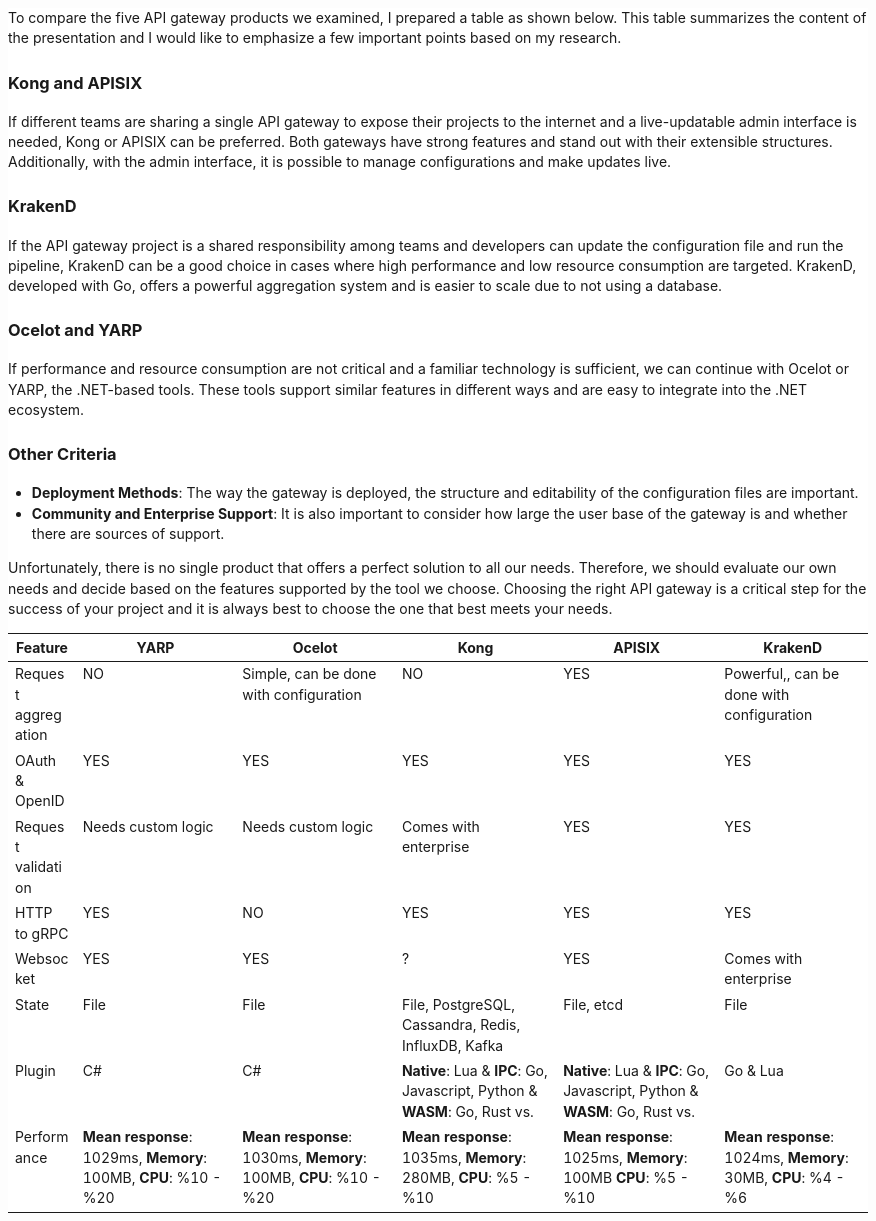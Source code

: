 To compare the five API gateway products we examined, I prepared a table as shown below. This table summarizes the content of the presentation and I would like to emphasize a few important points based on my research.

### **Kong and APISIX**

If different teams are sharing a single API gateway to expose their projects to the internet and a live-updatable admin interface is needed, Kong or APISIX can be preferred. Both gateways have strong features and stand out with their extensible structures. Additionally, with the admin interface, it is possible to manage configurations and make updates live.

### **KrakenD**

If the API gateway project is a shared responsibility among teams and developers can update the configuration file and run the pipeline, KrakenD can be a good choice in cases where high performance and low resource consumption are targeted. KrakenD, developed with Go, offers a powerful aggregation system and is easier to scale due to not using a database.

### **Ocelot and YARP**

If performance and resource consumption are not critical and a familiar technology is sufficient, we can continue with Ocelot or YARP, the .NET-based tools. These tools support similar features in different ways and are easy to integrate into the .NET ecosystem.

### **Other Criteria**

- **Deployment Methods**: The way the gateway is deployed, the structure and editability of the configuration files are important.
- **Community and Enterprise Support**: It is also important to consider how large the user base of the gateway is and whether there are sources of support.

Unfortunately, there is no single product that offers a perfect solution to all our needs. Therefore, we should evaluate our own needs and decide based on the features supported by the tool we choose. Choosing the right API gateway is a critical step for the success of your project and it is always best to choose the one that best meets your needs.

| Feature             | YARP                                                             | Ocelot                                                           | Kong                                                                       | APISIX                                                                     | KrakenD                                                       |
| ------------------- | ---------------------------------------------------------------- | ---------------------------------------------------------------- | -------------------------------------------------------------------------- | -------------------------------------------------------------------------- | ------------------------------------------------------------- |
| Request aggregation | NO                                                               | Simple, can be done with configuration                           | NO                                                                         | YES                                                                        | Powerful,, can be done with configuration                     |
| OAuth & OpenID      | YES                                                              | YES                                                              | YES                                                                        | YES                                                                        | YES                                                           |
| Request validation  | Needs custom logic                                               | Needs custom logic                                               | Comes with enterprise                                                      | YES                                                                        | YES                                                           |
| HTTP to gRPC        | YES                                                              | NO                                                               | YES                                                                        | YES                                                                        | YES                                                           |
| Websocket           | YES                                                              | YES                                                              | ?                                                                          | YES                                                                        | Comes with enterprise                                         |
| State               | File                                                             | File                                                             | File, PostgreSQL, Cassandra, Redis, InfluxDB, Kafka                        | File, etcd                                                                 | File                                                          |
| Plugin              | C#                                                               | C#                                                               | **Native**: Lua & **IPC**: Go, Javascript, Python & **WASM**: Go, Rust vs. | **Native**: Lua & **IPC**: Go, Javascript, Python & **WASM**: Go, Rust vs. | Go & Lua                                                      |
| Performance         | **Mean response**: 1029ms, **Memory**: 100MB, **CPU**: %10 - %20 | **Mean response**: 1030ms, **Memory**: 100MB, **CPU**: %10 - %20 | **Mean response**: 1035ms, **Memory**: 280MB, **CPU**: %5 - %10            | **Mean response**: 1025ms, **Memory**: 100MB **CPU**: %5 - %10             | **Mean response**: 1024ms, **Memory**: 30MB, **CPU**: %4 - %6 |

